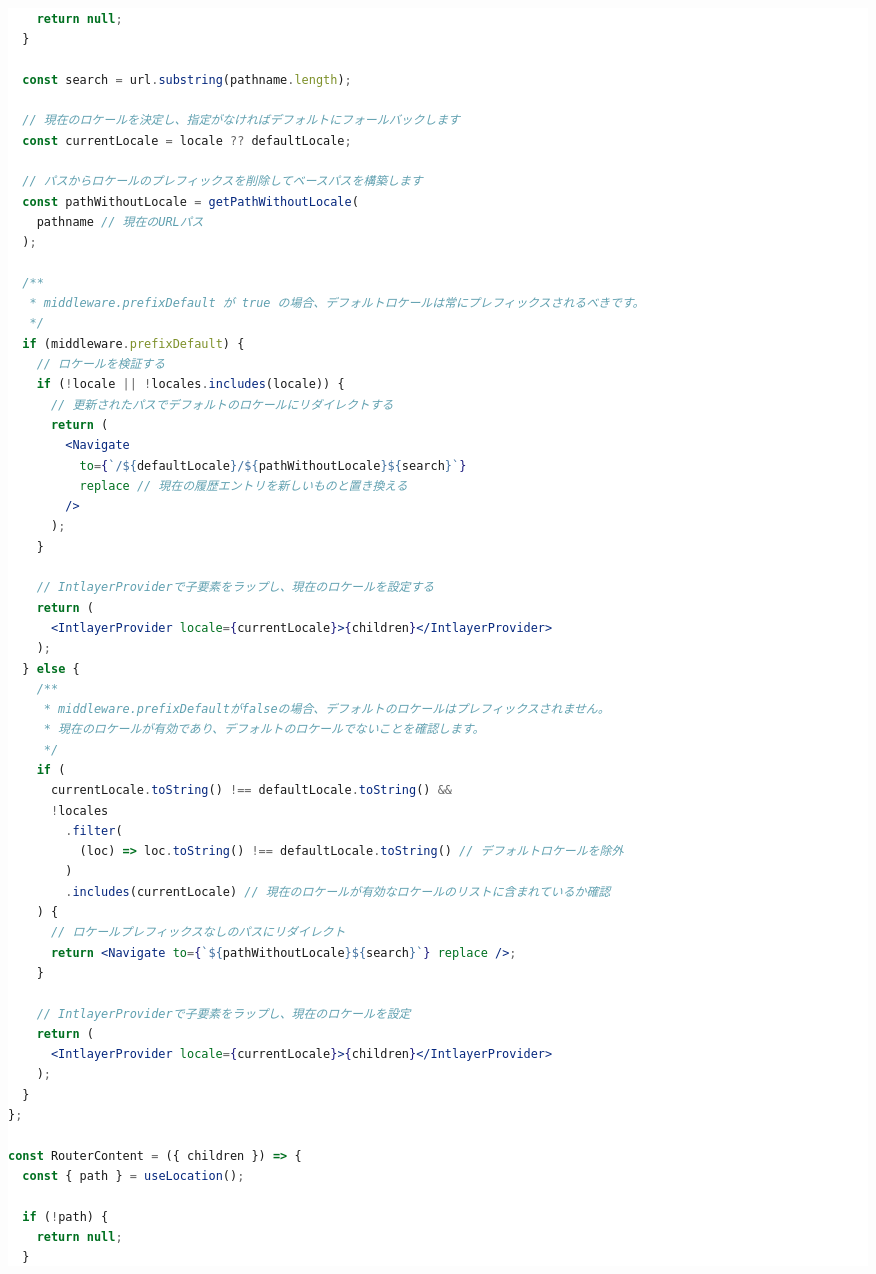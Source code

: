 ```jsx fileName="src/components/LocaleRouter.jsx" codeFormat="esm"
    return null;
  }

  const search = url.substring(pathname.length);

  // 現在のロケールを決定し、指定がなければデフォルトにフォールバックします
  const currentLocale = locale ?? defaultLocale;

  // パスからロケールのプレフィックスを削除してベースパスを構築します
  const pathWithoutLocale = getPathWithoutLocale(
    pathname // 現在のURLパス
  );

  /**
   * middleware.prefixDefault が true の場合、デフォルトロケールは常にプレフィックスされるべきです。
   */
  if (middleware.prefixDefault) {
    // ロケールを検証する
    if (!locale || !locales.includes(locale)) {
      // 更新されたパスでデフォルトのロケールにリダイレクトする
      return (
        <Navigate
          to={`/${defaultLocale}/${pathWithoutLocale}${search}`}
          replace // 現在の履歴エントリを新しいものと置き換える
        />
      );
    }

    // IntlayerProviderで子要素をラップし、現在のロケールを設定する
    return (
      <IntlayerProvider locale={currentLocale}>{children}</IntlayerProvider>
    );
  } else {
    /**
     * middleware.prefixDefaultがfalseの場合、デフォルトのロケールはプレフィックスされません。
     * 現在のロケールが有効であり、デフォルトのロケールでないことを確認します。
     */
    if (
      currentLocale.toString() !== defaultLocale.toString() &&
      !locales
        .filter(
          (loc) => loc.toString() !== defaultLocale.toString() // デフォルトロケールを除外
        )
        .includes(currentLocale) // 現在のロケールが有効なロケールのリストに含まれているか確認
    ) {
      // ロケールプレフィックスなしのパスにリダイレクト
      return <Navigate to={`${pathWithoutLocale}${search}`} replace />;
    }

    // IntlayerProviderで子要素をラップし、現在のロケールを設定
    return (
      <IntlayerProvider locale={currentLocale}>{children}</IntlayerProvider>
    );
  }
};

const RouterContent = ({ children }) => {
  const { path } = useLocation();

  if (!path) {
    return null;
  }

```